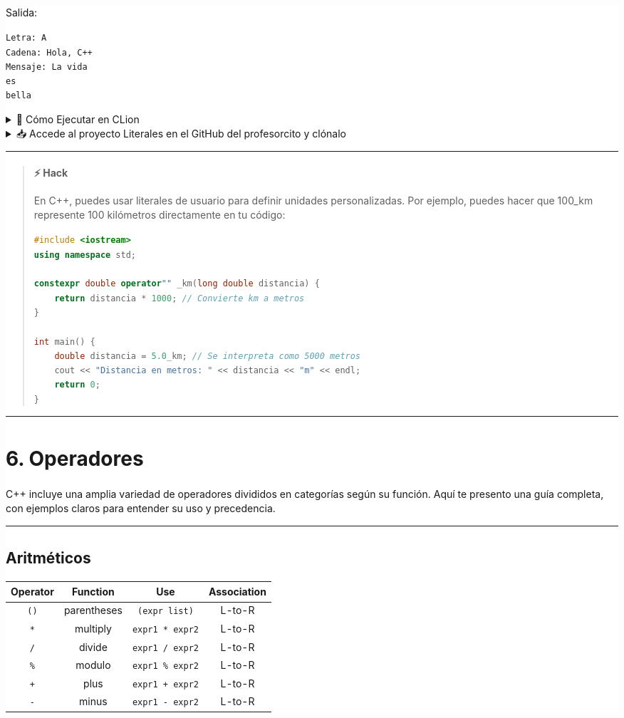 Salida:
```
Letra: A
Cadena: Hola, C++
Mensaje: La vida
es
bella
```

<details><summary>🏃 Cómo Ejecutar en CLion</summary></details>

<details><summary>📥 Accede al proyecto Literales en el GitHub del profesorcito y clónalo</summary></details>

---

> <h4>⚡ Hack</h4>  
>
> En C++, puedes usar literales de usuario para definir unidades personalizadas. Por ejemplo, puedes hacer que 100_km represente 100 kilómetros directamente en tu código:
>
> ```cpp
> #include <iostream>
> using namespace std;
>
> constexpr double operator"" _km(long double distancia) {
>     return distancia * 1000; // Convierte km a metros
> }
>
> int main() {
>     double distancia = 5.0_km; // Se interpreta como 5000 metros
>     cout << "Distancia en metros: " << distancia << "m" << endl;
>     return 0;
> }
>

---

# 6. **Operadores**

C++ incluye una amplia variedad de operadores divididos en categorías según su función. Aquí te presento una guía completa, con ejemplos claros para entender su uso y precedencia.

---

## **Aritméticos**

| Operator | Function     | Use                 | Association |
|:-:|:-:|:-:|:-:|
| `()`     | parentheses  | `(expr list)`       | L-to-R      |
| `*`      | multiply     | `expr1 * expr2`     | L-to-R      |
| `/`      | divide       | `expr1 / expr2`     | L-to-R      |
| `%`      | modulo       | `expr1 % expr2`     | L-to-R      |
| `+`      | plus         | `expr1 + expr2`     | L-to-R      |
| `-`      | minus        | `expr1 - expr2`     | L-to-R      |
